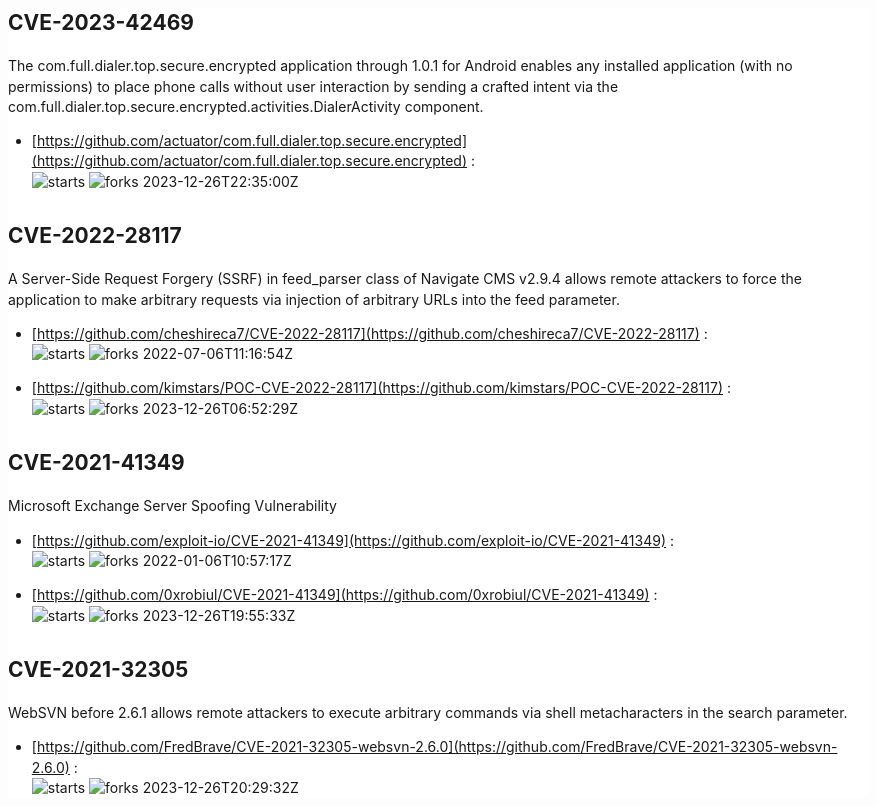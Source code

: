 ## CVE-2023-42469
 The com.full.dialer.top.secure.encrypted application through 1.0.1 for Android enables any installed application (with no permissions) to place phone calls without user interaction by sending a crafted intent via the com.full.dialer.top.secure.encrypted.activities.DialerActivity component.

- [https://github.com/actuator/com.full.dialer.top.secure.encrypted](https://github.com/actuator/com.full.dialer.top.secure.encrypted) :  
![starts](https://img.shields.io/github/stars/actuator/com.full.dialer.top.secure.encrypted.svg) 
![forks](https://img.shields.io/github/forks/actuator/com.full.dialer.top.secure.encrypted.svg) 
2023-12-26T22:35:00Z

## CVE-2022-28117
 A Server-Side Request Forgery (SSRF) in feed_parser class of Navigate CMS v2.9.4 allows remote attackers to force the application to make arbitrary requests via injection of arbitrary URLs into the feed parameter.

- [https://github.com/cheshireca7/CVE-2022-28117](https://github.com/cheshireca7/CVE-2022-28117) :  
![starts](https://img.shields.io/github/stars/cheshireca7/CVE-2022-28117.svg) 
![forks](https://img.shields.io/github/forks/cheshireca7/CVE-2022-28117.svg) 
2022-07-06T11:16:54Z

- [https://github.com/kimstars/POC-CVE-2022-28117](https://github.com/kimstars/POC-CVE-2022-28117) :  
![starts](https://img.shields.io/github/stars/kimstars/POC-CVE-2022-28117.svg) 
![forks](https://img.shields.io/github/forks/kimstars/POC-CVE-2022-28117.svg) 
2023-12-26T06:52:29Z

## CVE-2021-41349
 Microsoft Exchange Server Spoofing Vulnerability

- [https://github.com/exploit-io/CVE-2021-41349](https://github.com/exploit-io/CVE-2021-41349) :  
![starts](https://img.shields.io/github/stars/exploit-io/CVE-2021-41349.svg) 
![forks](https://img.shields.io/github/forks/exploit-io/CVE-2021-41349.svg) 
2022-01-06T10:57:17Z

- [https://github.com/0xrobiul/CVE-2021-41349](https://github.com/0xrobiul/CVE-2021-41349) :  
![starts](https://img.shields.io/github/stars/0xrobiul/CVE-2021-41349.svg) 
![forks](https://img.shields.io/github/forks/0xrobiul/CVE-2021-41349.svg) 
2023-12-26T19:55:33Z

## CVE-2021-32305
 WebSVN before 2.6.1 allows remote attackers to execute arbitrary commands via shell metacharacters in the search parameter.

- [https://github.com/FredBrave/CVE-2021-32305-websvn-2.6.0](https://github.com/FredBrave/CVE-2021-32305-websvn-2.6.0) :  
![starts](https://img.shields.io/github/stars/FredBrave/CVE-2021-32305-websvn-2.6.0.svg) 
![forks](https://img.shields.io/github/forks/FredBrave/CVE-2021-32305-websvn-2.6.0.svg) 
2023-12-26T20:29:32Z
